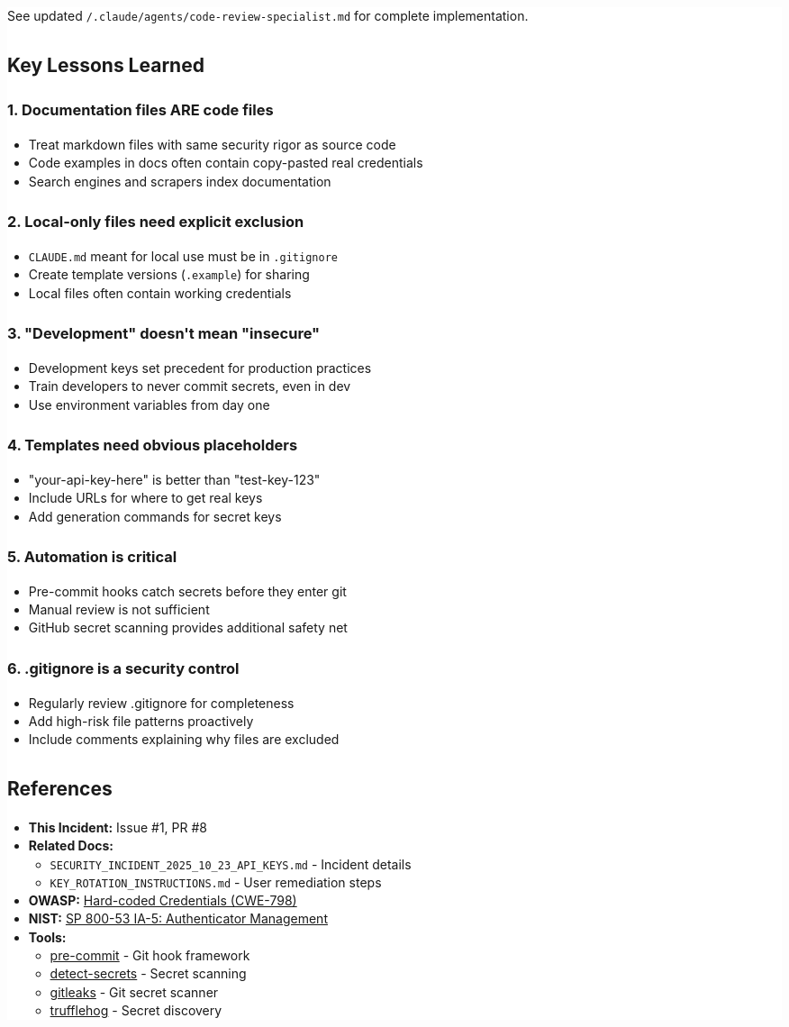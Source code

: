 See updated `/.claude/agents/code-review-specialist.md` for complete implementation.

## Key Lessons Learned

### 1. Documentation files ARE code files
- Treat markdown files with same security rigor as source code
- Code examples in docs often contain copy-pasted real credentials
- Search engines and scrapers index documentation

### 2. Local-only files need explicit exclusion
- `CLAUDE.md` meant for local use must be in `.gitignore`
- Create template versions (`.example`) for sharing
- Local files often contain working credentials

### 3. "Development" doesn't mean "insecure"
- Development keys set precedent for production practices
- Train developers to never commit secrets, even in dev
- Use environment variables from day one

### 4. Templates need obvious placeholders
- "your-api-key-here" is better than "test-key-123"
- Include URLs for where to get real keys
- Add generation commands for secret keys

### 5. Automation is critical
- Pre-commit hooks catch secrets before they enter git
- Manual review is not sufficient
- GitHub secret scanning provides additional safety net

### 6. .gitignore is a security control
- Regularly review .gitignore for completeness
- Add high-risk file patterns proactively
- Include comments explaining why files are excluded

## References

- **This Incident:** Issue #1, PR #8
- **Related Docs:**
  - `SECURITY_INCIDENT_2025_10_23_API_KEYS.md` - Incident details
  - `KEY_ROTATION_INSTRUCTIONS.md` - User remediation steps
- **OWASP:** [Hard-coded Credentials (CWE-798)](https://cwe.mitre.org/data/definitions/798.html)
- **NIST:** [SP 800-53 IA-5: Authenticator Management](https://csrc.nist.gov/publications/detail/sp/800-53/rev-5/final)
- **Tools:**
  - [pre-commit](https://pre-commit.com/) - Git hook framework
  - [detect-secrets](https://github.com/Yelp/detect-secrets) - Secret scanning
  - [gitleaks](https://github.com/gitleaks/gitleaks) - Git secret scanner
  - [trufflehog](https://github.com/trufflesecurity/trufflehog) - Secret discovery
